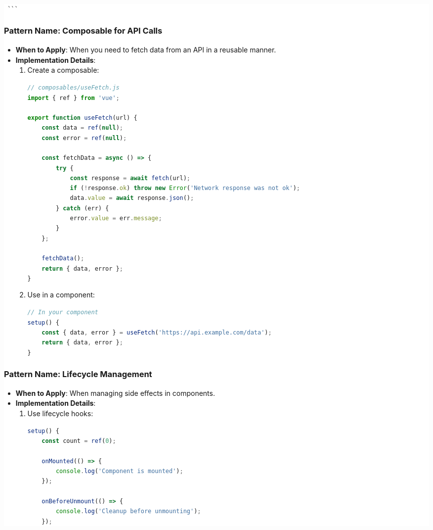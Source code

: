      ```

### Pattern Name: Composable for API Calls
- **When to Apply**: When you need to fetch data from an API in a reusable manner.
- **Implementation Details**:
  1. Create a composable:
     ```javascript
     // composables/useFetch.js
     import { ref } from 'vue';

     export function useFetch(url) {
         const data = ref(null);
         const error = ref(null);

         const fetchData = async () => {
             try {
                 const response = await fetch(url);
                 if (!response.ok) throw new Error('Network response was not ok');
                 data.value = await response.json();
             } catch (err) {
                 error.value = err.message;
             }
         };

         fetchData();
         return { data, error };
     }
     ```
  2. Use in a component:
     ```javascript
     // In your component
     setup() {
         const { data, error } = useFetch('https://api.example.com/data');
         return { data, error };
     }
     ```

### Pattern Name: Lifecycle Management
- **When to Apply**: When managing side effects in components.
- **Implementation Details**:
  1. Use lifecycle hooks:
     ```javascript
     setup() {
         const count = ref(0);

         onMounted(() => {
             console.log('Component is mounted');
         });

         onBeforeUnmount(() => {
             console.log('Cleanup before unmounting');
         });
